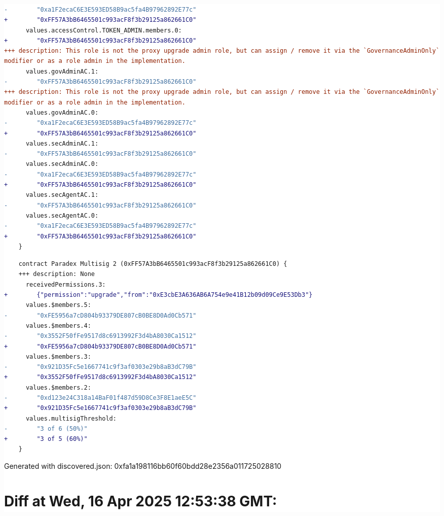 ```diff
-        "0xa1F2ecaC6E3E593ED58B9ac5fa4B97962892E77c"
+        "0xFF57A3bB6465501c993acF8f3b29125a862661C0"
      values.accessControl.TOKEN_ADMIN.members.0:
+        "0xFF57A3bB6465501c993acF8f3b29125a862661C0"
+++ description: This role is not the proxy upgrade admin role, but can assign / remove it via the `GovernanceAdminOnly` modifier or as a role admin in the implementation.
      values.govAdminAC.1:
-        "0xFF57A3bB6465501c993acF8f3b29125a862661C0"
+++ description: This role is not the proxy upgrade admin role, but can assign / remove it via the `GovernanceAdminOnly` modifier or as a role admin in the implementation.
      values.govAdminAC.0:
-        "0xa1F2ecaC6E3E593ED58B9ac5fa4B97962892E77c"
+        "0xFF57A3bB6465501c993acF8f3b29125a862661C0"
      values.secAdminAC.1:
-        "0xFF57A3bB6465501c993acF8f3b29125a862661C0"
      values.secAdminAC.0:
-        "0xa1F2ecaC6E3E593ED58B9ac5fa4B97962892E77c"
+        "0xFF57A3bB6465501c993acF8f3b29125a862661C0"
      values.secAgentAC.1:
-        "0xFF57A3bB6465501c993acF8f3b29125a862661C0"
      values.secAgentAC.0:
-        "0xa1F2ecaC6E3E593ED58B9ac5fa4B97962892E77c"
+        "0xFF57A3bB6465501c993acF8f3b29125a862661C0"
    }
```

```diff
    contract Paradex Multisig 2 (0xFF57A3bB6465501c993acF8f3b29125a862661C0) {
    +++ description: None
      receivedPermissions.3:
+        {"permission":"upgrade","from":"0xE3cbE3A636AB6A754e9e41B12b09d09Ce9E53Db3"}
      values.$members.5:
-        "0xFE5956a7cD804b93379DE807cB0BE8D0Ad0Cb571"
      values.$members.4:
-        "0x3552F50fFe9517d8c6913992F3d4bA8030Ca1512"
+        "0xFE5956a7cD804b93379DE807cB0BE8D0Ad0Cb571"
      values.$members.3:
-        "0x921D35Fc5e1667741c9f3af0303e29b8aB3dC79B"
+        "0x3552F50fFe9517d8c6913992F3d4bA8030Ca1512"
      values.$members.2:
-        "0xd123e24C318a14BaF01f487d59D8Ce3F8E1aeE5C"
+        "0x921D35Fc5e1667741c9f3af0303e29b8aB3dC79B"
      values.multisigThreshold:
-        "3 of 6 (50%)"
+        "3 of 5 (60%)"
    }
```

Generated with discovered.json: 0xfa1a198116bb60f60bdd28e2356a011725028810

# Diff at Wed, 16 Apr 2025 12:53:38 GMT:
